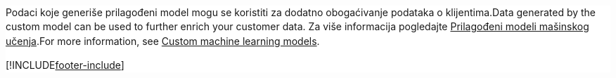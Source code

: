 <span data-ttu-id="d8afc-260">Podaci koje generiše prilagođeni model mogu se koristiti za dodatno obogaćivanje podataka o klijentima.</span><span class="sxs-lookup"><span data-stu-id="d8afc-260">Data generated by the custom model can be used to further enrich your customer data.</span></span> <span data-ttu-id="d8afc-261">Za više informacija pogledajte [Prilagođeni modeli mašinskog učenja](custom-models.md).</span><span class="sxs-lookup"><span data-stu-id="d8afc-261">For more information, see [Custom machine learning models](custom-models.md).</span></span>


[!INCLUDE[footer-include](../includes/footer-banner.md)]